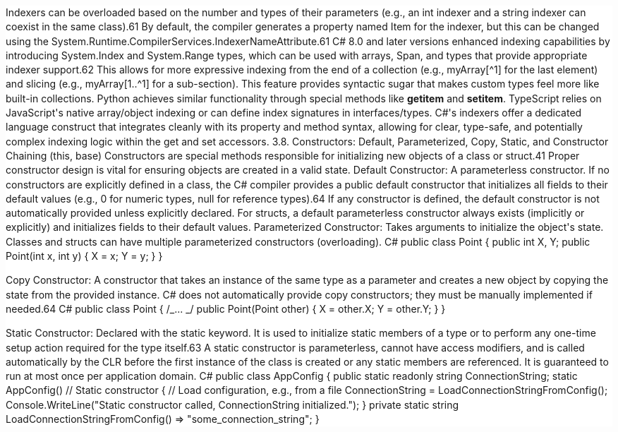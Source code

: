 Indexers can be overloaded based on the number and types of their parameters (e.g., an int indexer and a string indexer can coexist in the same class).61 By default, the compiler generates a property named Item for the indexer, but this can be changed using the System.Runtime.CompilerServices.IndexerNameAttribute.61
C# 8.0 and later versions enhanced indexing capabilities by introducing System.Index and System.Range types, which can be used with arrays, Span<T>, and types that provide appropriate indexer support.62 This allows for more expressive indexing from the end of a collection (e.g., myArray[^1] for the last element) and slicing (e.g., myArray[1..^1] for a sub-section).
This feature provides syntactic sugar that makes custom types feel more like built-in collections. Python achieves similar functionality through special methods like **getitem** and **setitem**. TypeScript relies on JavaScript's native array/object indexing or can define index signatures in interfaces/types. C#'s indexers offer a dedicated language construct that integrates cleanly with its property and method syntax, allowing for clear, type-safe, and potentially complex indexing logic within the get and set accessors.
3.8. Constructors: Default, Parameterized, Copy, Static, and Constructor Chaining (this, base)
Constructors are special methods responsible for initializing new objects of a class or struct.41 Proper constructor design is vital for ensuring objects are created in a valid state.
Default Constructor: A parameterless constructor. If no constructors are explicitly defined in a class, the C# compiler provides a public default constructor that initializes all fields to their default values (e.g., 0 for numeric types, null for reference types).64 If any constructor is defined, the default constructor is not automatically provided unless explicitly declared. For structs, a default parameterless constructor always exists (implicitly or explicitly) and initializes fields to their default values.
Parameterized Constructor: Takes arguments to initialize the object's state. Classes and structs can have multiple parameterized constructors (overloading).
C#
public class Point { public int X, Y; public Point(int x, int y) { X = x; Y = y; } }

Copy Constructor: A constructor that takes an instance of the same type as a parameter and creates a new object by copying the state from the provided instance. C# does not automatically provide copy constructors; they must be manually implemented if needed.64
C#
public class Point { /_... _/ public Point(Point other) { X = other.X; Y = other.Y; } }

Static Constructor: Declared with the static keyword. It is used to initialize static members of a type or to perform any one-time setup action required for the type itself.63 A static constructor is parameterless, cannot have access modifiers, and is called automatically by the CLR before the first instance of the class is created or any static members are referenced. It is guaranteed to run at most once per application domain.
C#
public class AppConfig
{
public static readonly string ConnectionString;
static AppConfig() // Static constructor
{
// Load configuration, e.g., from a file
ConnectionString = LoadConnectionStringFromConfig();
Console.WriteLine("Static constructor called, ConnectionString initialized.");
}
private static string LoadConnectionStringFromConfig() => "some_connection_string";
}
